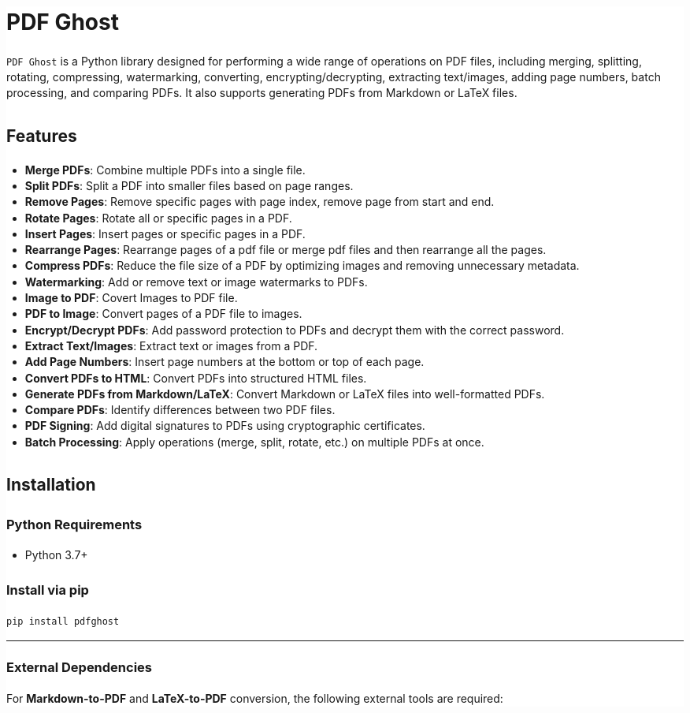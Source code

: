 # PDF Ghost

`PDF Ghost` is a Python library designed for performing a wide range of operations on PDF files, including merging,
splitting, rotating, compressing, watermarking, converting, encrypting/decrypting, extracting text/images, adding page
numbers, batch processing, and comparing PDFs. It also supports generating PDFs from Markdown or LaTeX files.

## Features

- **Merge PDFs**: Combine multiple PDFs into a single file.
- **Split PDFs**: Split a PDF into smaller files based on page ranges.
- **Remove Pages**: Remove specific pages with page index, remove page from start and end.
- **Rotate Pages**: Rotate all or specific pages in a PDF.
- **Insert Pages**: Insert pages or specific pages in a PDF.
- **Rearrange Pages**: Rearrange pages of a pdf file or merge pdf files and then rearrange all the pages.
- **Compress PDFs**: Reduce the file size of a PDF by optimizing images and removing unnecessary metadata.
- **Watermarking**: Add or remove text or image watermarks to PDFs.
- **Image to PDF**: Covert Images to PDF file.
- **PDF to Image**: Convert pages of a PDF file to images.
- **Encrypt/Decrypt PDFs**: Add password protection to PDFs and decrypt them with the correct password.
- **Extract Text/Images**: Extract text or images from a PDF.
- **Add Page Numbers**: Insert page numbers at the bottom or top of each page.
- **Convert PDFs to HTML**: Convert PDFs into structured HTML files.
- **Generate PDFs from Markdown/LaTeX**: Convert Markdown or LaTeX files into well-formatted PDFs.
- **Compare PDFs**: Identify differences between two PDF files.
- **PDF Signing**: Add digital signatures to PDFs using cryptographic certificates.
- **Batch Processing**: Apply operations (merge, split, rotate, etc.) on multiple PDFs at once.

## Installation

### Python Requirements

- Python 3.7+

### Install via pip

```bash
pip install pdfghost
```

---

### External Dependencies

For **Markdown-to-PDF** and **LaTeX-to-PDF** conversion, the following external tools are required:
